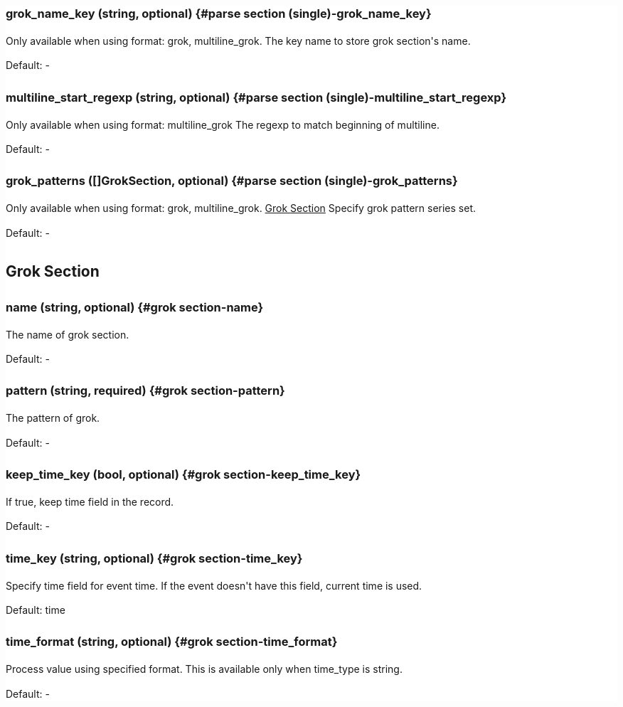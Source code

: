 ### grok_name_key (string, optional) {#parse section (single)-grok_name_key}

Only available when using format: grok, multiline_grok. The key name to store grok section's name. 

Default: -

### multiline_start_regexp (string, optional) {#parse section (single)-multiline_start_regexp}

Only available when using format: multiline_grok The regexp to match beginning of multiline. 

Default: -

### grok_patterns ([]GrokSection, optional) {#parse section (single)-grok_patterns}

Only available when using format: grok, multiline_grok. [Grok Section](#grok-section) Specify grok pattern series set. 

Default: -


## Grok Section

### name (string, optional) {#grok section-name}

The name of grok section. 

Default: -

### pattern (string, required) {#grok section-pattern}

The pattern of grok. 

Default: -

### keep_time_key (bool, optional) {#grok section-keep_time_key}

If true, keep time field in the record. 

Default: -

### time_key (string, optional) {#grok section-time_key}

Specify time field for event time. If the event doesn't have this field, current time is used. 

Default: time

### time_format (string, optional) {#grok section-time_format}

Process value using specified format. This is available only when time_type is string. 

Default: -
